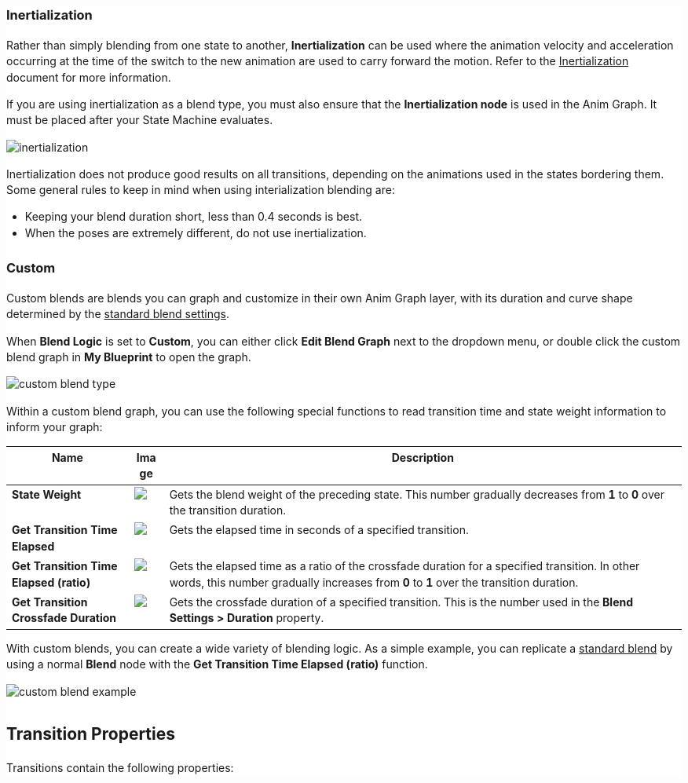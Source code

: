 ### Inertialization

Rather than simply blending from one state to another, **Inertialization** can be used where the animation velocity and acceleration occurring at the time of the switch to the new animation are used to carry forward the motion. Refer to the [Inertialization](/documentation/en-us/unreal-engine/animation-blueprint-blend-nodes-in-unreal-engine#inertialization) document for more information.

If you are using inertialization as a blend type, you must also ensure that the **Inertialization node** is used in the Anim Graph. It must be placed after your State Machine evaluates.

![inertialization](https://d1iv7db44yhgxn.cloudfront.net/documentation/images/5963ac55-65d3-4061-bd52-0a47d413ec73/inertia1.png)

Inertialization does not produce good results on all transitions, depending on the animations used in the states bordering them. Some general rules to keep in mind when using interialization blending are:

-   Keeping your blend duration short, less than 0.4 seconds is best.
-   When the poses are extremely different, do not use inertialization.

### Custom

Custom blends are blends you can graph and customize in their own Anim Graph layer, with its duration and curve shape determined by the [standard blend settings](/documentation/en-us/unreal-engine/transition-rules-in-unreal-engine#standardblend).

When **Blend Logic** is set to **Custom**, you can either click **Edit Blend Graph** next to the dropdown menu, or double click the custom blend graph in **My Blueprint** to open the graph.

![custom blend type](https://d1iv7db44yhgxn.cloudfront.net/documentation/images/1e5d8e2f-eb2f-4136-9911-0a266267ecb8/customblend1.png)

Within a custom blend graph, you can use the following special functions to read transition time and state weight information to inform your graph:

| Name | Image | Description |
| --- | --- | --- |
| **State Weight** | ![](https://d1iv7db44yhgxn.cloudfront.net/documentation/images/5e422c44-7cd5-4cc1-bb43-9fd86dada33a/customblend2.png) | Gets the blend weight of the preceding state. This number gradually decreases from **1** to **0** over the transition duration. |
| **Get Transition Time Elapsed** | ![](https://d1iv7db44yhgxn.cloudfront.net/documentation/images/f11fea71-15ae-4a93-a88c-4908d6ab9265/customblend3.png) | Gets the elapsed time in seconds of a specified transition. |
| **Get Transition Time Elapsed (ratio)** | ![](https://d1iv7db44yhgxn.cloudfront.net/documentation/images/8a88b17d-5027-4fb3-8529-1f4f7e086375/customblend4.png) | Gets the elapsed time as a ratio of the crossfade duration for a specified transition. In other words, this number gradually increases from **0** to **1** over the transition duration. |
| **Get Transition Crossfade Duration** | ![](https://d1iv7db44yhgxn.cloudfront.net/documentation/images/e1782ba0-cae7-4fd0-a123-541e9fddcfe3/customblend5.png) | Gets the crossfade duration of a specified transition. This is the number used in the **Blend Settings > Duration** property. |

With custom blends, you can create a wide variety of blending logic. As a simple example, you can replicate a [standard blend](/documentation/en-us/unreal-engine/transition-rules-in-unreal-engine#standardblend) by using a normal **Blend** node with the **Get Transition Time Elapsed (ratio)** function.

![custom blend example](https://d1iv7db44yhgxn.cloudfront.net/documentation/images/e1fcf606-9200-48cf-86d2-dfa347e840f0/customblend6.png)

## Transition Properties

Transitions contain the following properties:
